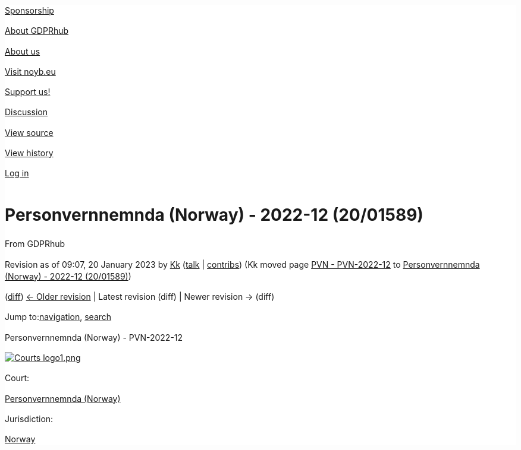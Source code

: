 [Sponsorship](/index.php?title=GDPRhub_Sponsorship)

[About GDPRhub](#)

[About us](/index.php?title=About_GDPRhub)

[Visit noyb.eu](https://www.noyb.eu)

[Support us!](https://www.noyb.eu/support)

[](# "Page tools")

[Discussion](/index.php?title=Talk:Personvernnemnda_\(Norway\)_-_2022-12_\(20/01589\)&action=edit&redlink=1 "Discussion about the content page (page does not exist) [t]")

[View source](/index.php?title=Personvernnemnda_\(Norway\)_-_2022-12_\(20/01589\)&action=edit "This page is protected.
You can view its source [e]")

[View history](/index.php?title=Personvernnemnda_\(Norway\)_-_2022-12_\(20/01589\)&action=history "Past revisions of this page [h]")

[](# "You are not logged in.")

[Log in](/index.php?title=Special:UserLogin&returnto=Personvernnemnda+%28Norway%29+-+2022-12+%2820%2F01589%29&returntoquery=oldid%3D30527 "You are encouraged to log in; however, it is not mandatory [o]")

# Personvernnemnda (Norway) - 2022-12 (20/01589)

From GDPRhub

Revision as of 09:07, 20 January 2023 by [Kk](/index.php?title=User:Kk&action=edit&redlink=1 "User:Kk (page does not exist)") ([talk](/index.php?title=User_talk:Kk&action=edit&redlink=1 "User talk:Kk (page does not exist)") | [contribs](/index.php?title=Special:Contributions/Kk "Special:Contributions/Kk")) (Kk moved page [PVN - PVN-2022-12](/index.php?title=PVN_-_PVN-2022-12 "PVN - PVN-2022-12") to [Personvernnemnda (Norway) - 2022-12 (20/01589)](/index.php?title=Personvernnemnda_\(Norway\)_-_2022-12_\(20/01589\) "Personvernnemnda (Norway) - 2022-12 (20/01589)"))

([diff](/index.php?title=Personvernnemnda_\(Norway\)_-_2022-12_\(20/01589\)&diff=prev&oldid=30527 "Personvernnemnda (Norway) - 2022-12 (20/01589)")) [← Older revision](/index.php?title=Personvernnemnda_\(Norway\)_-_2022-12_\(20/01589\)&direction=prev&oldid=30527 "Personvernnemnda (Norway) - 2022-12 (20/01589)") | Latest revision (diff) | Newer revision → (diff)

Jump to:[navigation](#mw-navigation), [search](#p-search)

Personvernnemnda (Norway) - PVN-2022-12

[![Courts logo1.png](/images/thumb/4/4c/Courts_logo1.png/250px-Courts_logo1.png)](/index.php?title=File:Courts_logo1.png)

Court:

[Personvernnemnda (Norway)](/index.php?title=Category:Personvernnemnda_\(Norway\) "Category:Personvernnemnda (Norway)")

Jurisdiction:

[Norway](/index.php?title=Category:Norway "Category:Norway")

